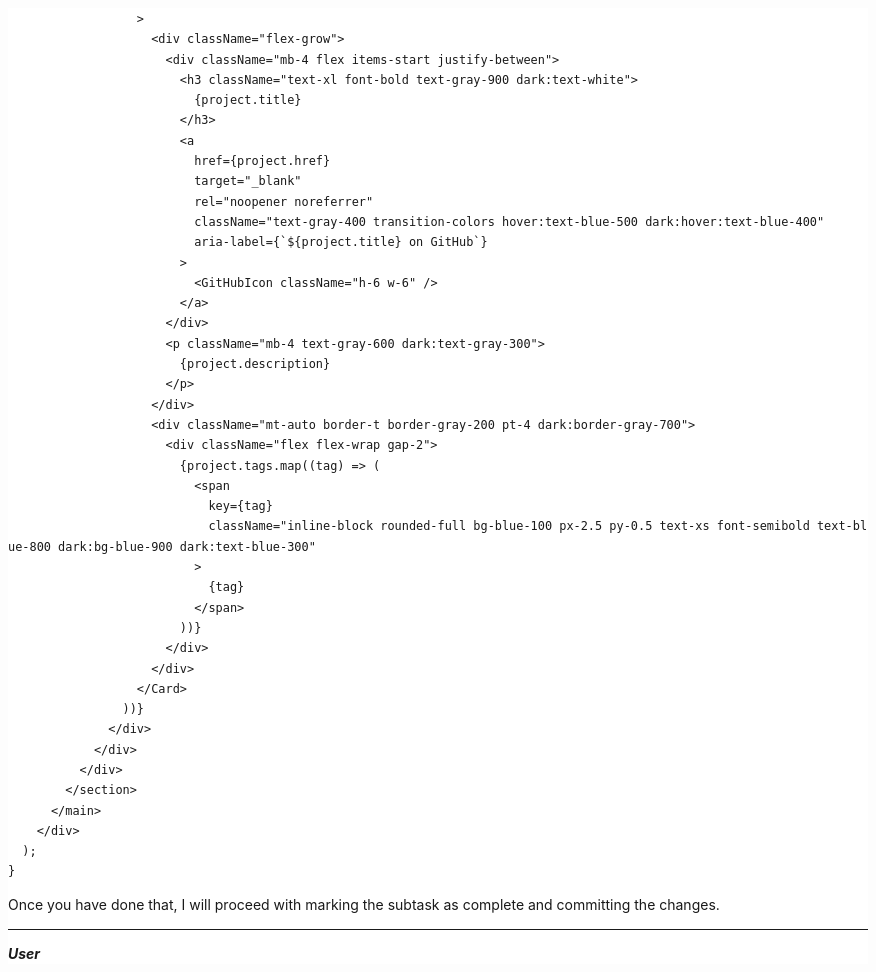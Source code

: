 ```tsx
                  >
                    <div className="flex-grow">
                      <div className="mb-4 flex items-start justify-between">
                        <h3 className="text-xl font-bold text-gray-900 dark:text-white">
                          {project.title}
                        </h3>
                        <a
                          href={project.href}
                          target="_blank"
                          rel="noopener noreferrer"
                          className="text-gray-400 transition-colors hover:text-blue-500 dark:hover:text-blue-400"
                          aria-label={`${project.title} on GitHub`}
                        >
                          <GitHubIcon className="h-6 w-6" />
                        </a>
                      </div>
                      <p className="mb-4 text-gray-600 dark:text-gray-300">
                        {project.description}
                      </p>
                    </div>
                    <div className="mt-auto border-t border-gray-200 pt-4 dark:border-gray-700">
                      <div className="flex flex-wrap gap-2">
                        {project.tags.map((tag) => (
                          <span
                            key={tag}
                            className="inline-block rounded-full bg-blue-100 px-2.5 py-0.5 text-xs font-semibold text-blue-800 dark:bg-blue-900 dark:text-blue-300"
                          >
                            {tag}
                          </span>
                        ))}
                      </div>
                    </div>
                  </Card>
                ))}
              </div>
            </div>
          </div>
        </section>
      </main>
    </div>
  );
}
```

Once you have done that, I will proceed with marking the subtask as complete and committing the changes.

---

_**User**_

